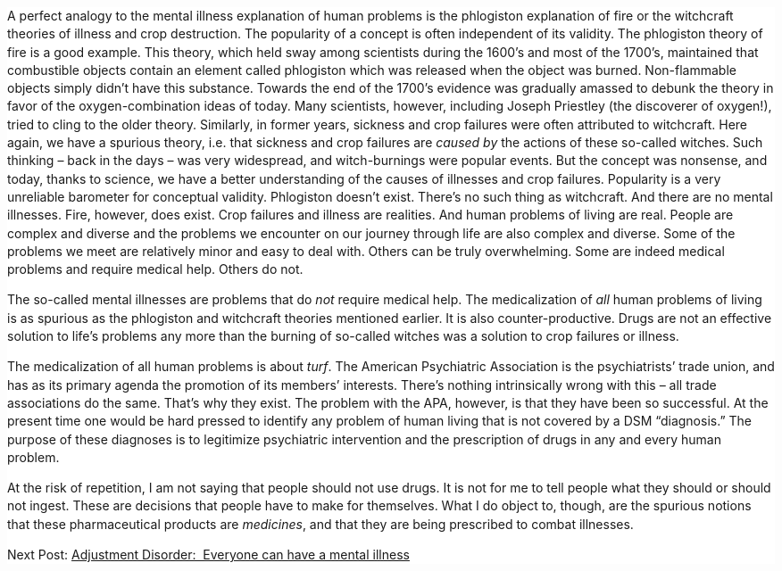 A perfect analogy to the mental illness explanation of human problems is the phlogiston explanation of fire or the witchcraft theories of illness and crop destruction. The popularity of a concept is often independent of its validity. The phlogiston theory of fire is a good example. This theory, which held sway among scientists during the 1600’s and most of the 1700’s, maintained that combustible objects contain an element called phlogiston which was released when the object was burned. Non-flammable objects simply didn’t have this substance. Towards the end of the 1700’s evidence was gradually amassed to debunk the theory in favor of the oxygen-combination ideas of today. Many scientists, however, including Joseph Priestley (the discoverer of oxygen!), tried to cling to the older theory. Similarly, in former years, sickness and crop failures were often attributed to witchcraft. Here again, we have a spurious theory, i.e. that sickness and crop failures are <em>caused by</em> the actions of these so-called witches. Such thinking – back in the days – was very widespread, and witch-burnings were popular events. But the concept was nonsense, and today, thanks to science, we have a better understanding of the causes of illnesses and crop failures. Popularity is a very unreliable barometer for conceptual validity. Phlogiston doesn’t exist. There’s no such thing as witchcraft. And there are no mental illnesses. Fire, however, does exist. Crop failures and illness are realities. And human problems of living are real. People are complex and diverse and the problems we encounter on our journey through life are also complex and diverse. Some of the problems we meet are relatively minor and easy to deal with. Others can be truly overwhelming. Some are indeed medical problems and require medical help. Others do not.

The so-called mental illnesses are problems that do <em>not</em> require medical help. The medicalization of <em>all</em> human problems of living is as spurious as the phlogiston and witchcraft theories mentioned earlier. It is also counter-productive. Drugs are not an effective solution to life’s problems any more than the burning of so-called witches was a solution to crop failures or illness.

The medicalization of all human problems is about <em>turf</em>. The American Psychiatric Association is the psychiatrists’ trade union, and has as its primary agenda the promotion of its members’ interests. There’s nothing intrinsically wrong with this – all trade associations do the same. That’s why they exist. The problem with the APA, however, is that they have been so successful. At the present time one would be hard pressed to identify any problem of human living that is not covered by a DSM “diagnosis.” The purpose of these diagnoses is to legitimize psychiatric intervention and the prescription of drugs in any and every human problem.

At the risk of repetition, I am not saying that people should not use drugs. It is not for me to tell people what they should or should not ingest. These are decisions that people have to make for themselves. What I do object to, though, are the spurious notions that these pharmaceutical products are <em>medicines</em>, and that they are being prescribed to combat illnesses.

Next Post: <a href="https://www.behaviorismandmentalhealth.com/2009/10/15/adjustment-disorder-everyone-can-have-a-mental-illness/">Adjustment Disorder:  Everyone can have a mental illness</a>